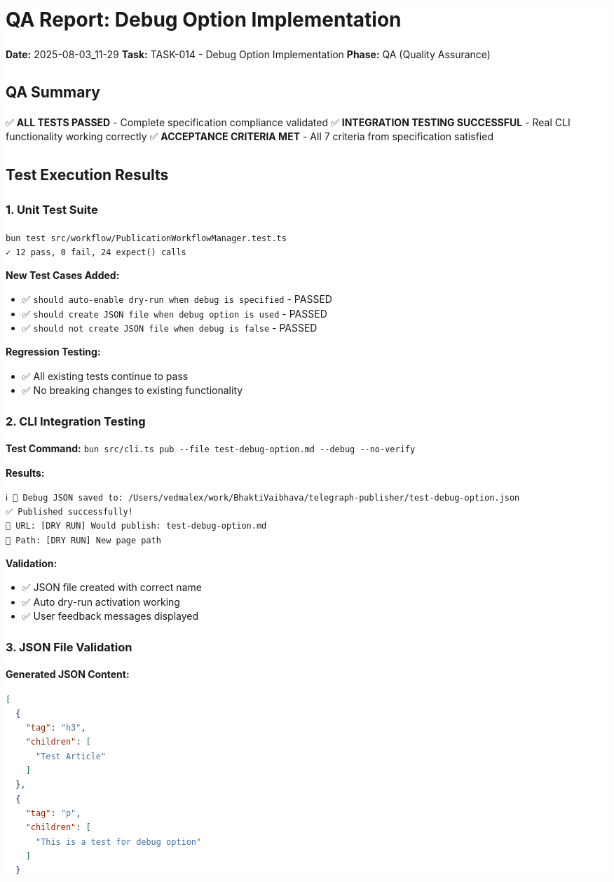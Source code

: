 # QA Report: Debug Option Implementation

**Date:** 2025-08-03_11-29
**Task:** TASK-014 - Debug Option Implementation
**Phase:** QA (Quality Assurance)

## QA Summary

✅ **ALL TESTS PASSED** - Complete specification compliance validated
✅ **INTEGRATION TESTING SUCCESSFUL** - Real CLI functionality working correctly
✅ **ACCEPTANCE CRITERIA MET** - All 7 criteria from specification satisfied

## Test Execution Results

### 1. Unit Test Suite
```
bun test src/workflow/PublicationWorkflowManager.test.ts
✓ 12 pass, 0 fail, 24 expect() calls
```

**New Test Cases Added:**
- ✅ `should auto-enable dry-run when debug is specified` - PASSED
- ✅ `should create JSON file when debug option is used` - PASSED
- ✅ `should not create JSON file when debug is false` - PASSED

**Regression Testing:**
- ✅ All existing tests continue to pass
- ✅ No breaking changes to existing functionality

### 2. CLI Integration Testing

**Test Command:** `bun src/cli.ts pub --file test-debug-option.md --debug --no-verify`

**Results:**
```
ℹ️ 💾 Debug JSON saved to: /Users/vedmalex/work/BhaktiVaibhava/telegraph-publisher/test-debug-option.json
✅ Published successfully!
🔗 URL: [DRY RUN] Would publish: test-debug-option.md
📍 Path: [DRY RUN] New page path
```

**Validation:**
- ✅ JSON file created with correct name
- ✅ Auto dry-run activation working
- ✅ User feedback messages displayed

### 3. JSON File Validation

**Generated JSON Content:**
```json
[
  {
    "tag": "h3",
    "children": [
      "Test Article"
    ]
  },
  {
    "tag": "p",
    "children": [
      "This is a test for debug option"
    ]
  }
```